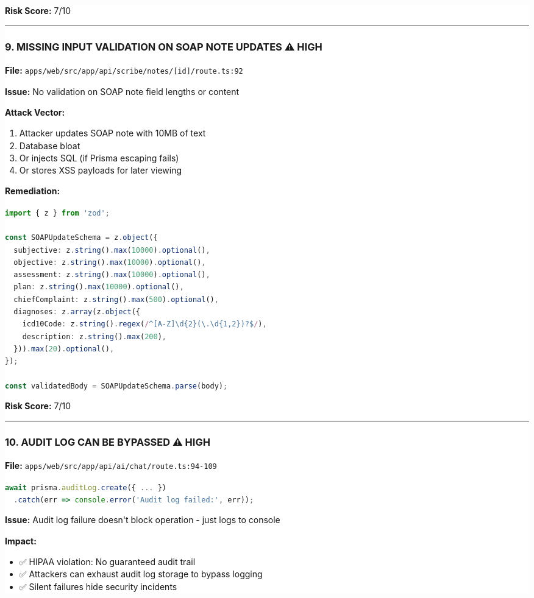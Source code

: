 **Risk Score:** 7/10

---

### 9. **MISSING INPUT VALIDATION ON SOAP NOTE UPDATES** ⚠️ HIGH

**File:** `apps/web/src/app/api/scribe/notes/[id]/route.ts:92`

**Issue:** No validation on SOAP note field lengths or content

**Attack Vector:**
1. Attacker updates SOAP note with 10MB of text
2. Database bloat
3. Or injects SQL (if Prisma escaping fails)
4. Or stores XSS payloads for later viewing

**Remediation:**
```typescript
import { z } from 'zod';

const SOAPUpdateSchema = z.object({
  subjective: z.string().max(10000).optional(),
  objective: z.string().max(10000).optional(),
  assessment: z.string().max(10000).optional(),
  plan: z.string().max(10000).optional(),
  chiefComplaint: z.string().max(500).optional(),
  diagnoses: z.array(z.object({
    icd10Code: z.string().regex(/^[A-Z]\d{2}(\.\d{1,2})?$/),
    description: z.string().max(200),
  })).max(20).optional(),
});

const validatedBody = SOAPUpdateSchema.parse(body);
```

**Risk Score:** 7/10

---

### 10. **AUDIT LOG CAN BE BYPASSED** ⚠️ HIGH

**File:** `apps/web/src/app/api/ai/chat/route.ts:94-109`

```typescript
await prisma.auditLog.create({ ... })
  .catch(err => console.error('Audit log failed:', err));
```

**Issue:** Audit log failure doesn't block operation - just logs to console

**Impact:**
- ✅ HIPAA violation: No guaranteed audit trail
- ✅ Attackers can exhaust audit log storage to bypass logging
- ✅ Silent failures hide security incidents
